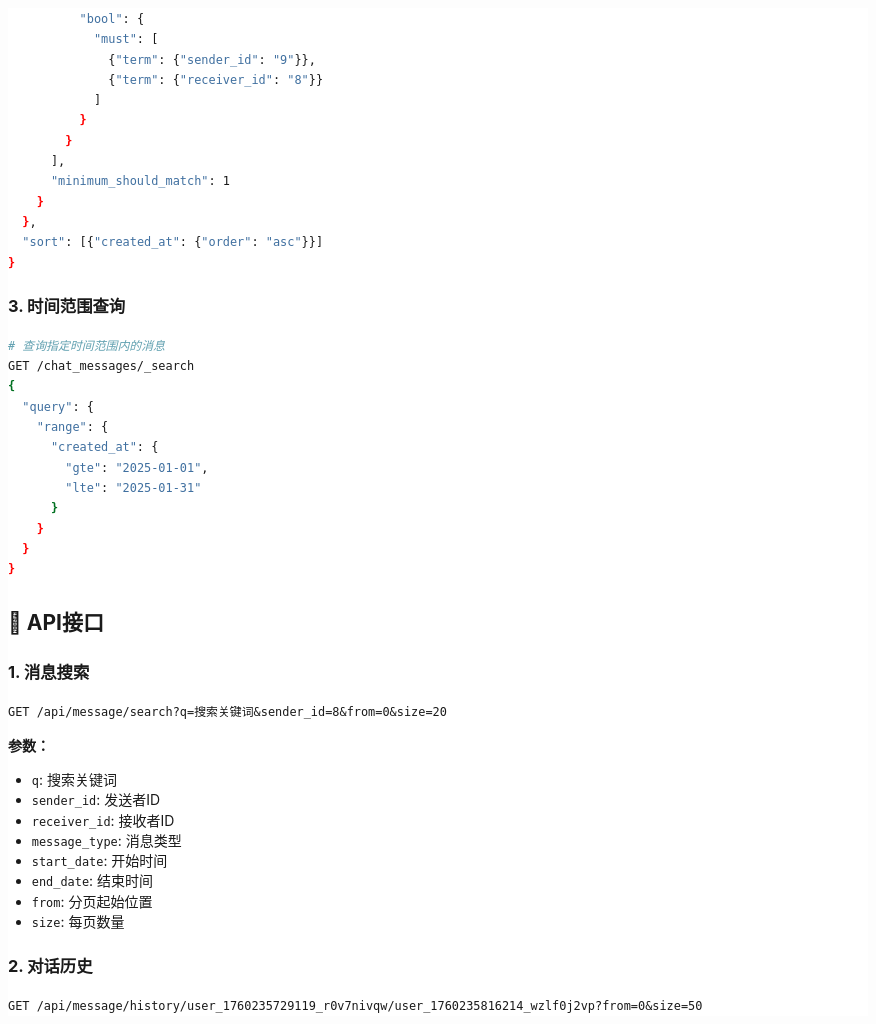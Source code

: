 ```bash
          "bool": {
            "must": [
              {"term": {"sender_id": "9"}},
              {"term": {"receiver_id": "8"}}
            ]
          }
        }
      ],
      "minimum_should_match": 1
    }
  },
  "sort": [{"created_at": {"order": "asc"}}]
}
```

### **3. 时间范围查询**
```bash
# 查询指定时间范围内的消息
GET /chat_messages/_search
{
  "query": {
    "range": {
      "created_at": {
        "gte": "2025-01-01",
        "lte": "2025-01-31"
      }
    }
  }
}
```

## 🚀 **API接口**

### **1. 消息搜索**
```
GET /api/message/search?q=搜索关键词&sender_id=8&from=0&size=20
```

**参数：**
- `q`: 搜索关键词
- `sender_id`: 发送者ID
- `receiver_id`: 接收者ID
- `message_type`: 消息类型
- `start_date`: 开始时间
- `end_date`: 结束时间
- `from`: 分页起始位置
- `size`: 每页数量

### **2. 对话历史**
```
GET /api/message/history/user_1760235729119_r0v7nivqw/user_1760235816214_wzlf0j2vp?from=0&size=50
```
